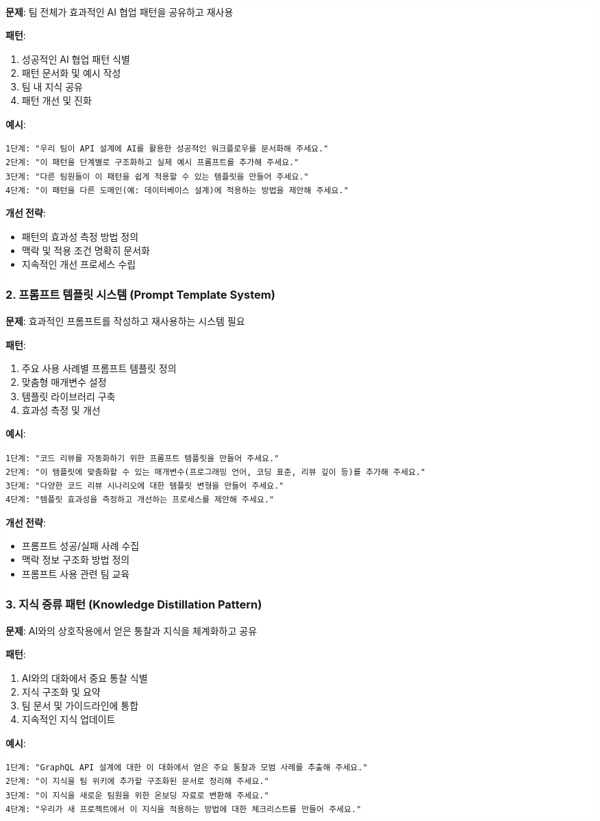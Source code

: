 **문제**: 팀 전체가 효과적인 AI 협업 패턴을 공유하고 재사용

**패턴**:
1. 성공적인 AI 협업 패턴 식별
2. 패턴 문서화 및 예시 작성
3. 팀 내 지식 공유
4. 패턴 개선 및 진화

**예시**:
```
1단계: "우리 팀이 API 설계에 AI를 활용한 성공적인 워크플로우를 문서화해 주세요."
2단계: "이 패턴을 단계별로 구조화하고 실제 예시 프롬프트를 추가해 주세요."
3단계: "다른 팀원들이 이 패턴을 쉽게 적용할 수 있는 템플릿을 만들어 주세요."
4단계: "이 패턴을 다른 도메인(예: 데이터베이스 설계)에 적용하는 방법을 제안해 주세요."
```

**개선 전략**:
- 패턴의 효과성 측정 방법 정의
- 맥락 및 적용 조건 명확히 문서화
- 지속적인 개선 프로세스 수립

### 2. 프롬프트 템플릿 시스템 (Prompt Template System)

**문제**: 효과적인 프롬프트를 작성하고 재사용하는 시스템 필요

**패턴**:
1. 주요 사용 사례별 프롬프트 템플릿 정의
2. 맞춤형 매개변수 설정
3. 템플릿 라이브러리 구축
4. 효과성 측정 및 개선

**예시**:
```
1단계: "코드 리뷰를 자동화하기 위한 프롬프트 템플릿을 만들어 주세요."
2단계: "이 템플릿에 맞춤화할 수 있는 매개변수(프로그래밍 언어, 코딩 표준, 리뷰 깊이 등)를 추가해 주세요."
3단계: "다양한 코드 리뷰 시나리오에 대한 템플릿 변형을 만들어 주세요."
4단계: "템플릿 효과성을 측정하고 개선하는 프로세스를 제안해 주세요."
```

**개선 전략**:
- 프롬프트 성공/실패 사례 수집
- 맥락 정보 구조화 방법 정의
- 프롬프트 사용 관련 팀 교육

### 3. 지식 증류 패턴 (Knowledge Distillation Pattern)

**문제**: AI와의 상호작용에서 얻은 통찰과 지식을 체계화하고 공유

**패턴**:
1. AI와의 대화에서 중요 통찰 식별
2. 지식 구조화 및 요약
3. 팀 문서 및 가이드라인에 통합
4. 지속적인 지식 업데이트

**예시**:
```
1단계: "GraphQL API 설계에 대한 이 대화에서 얻은 주요 통찰과 모범 사례를 추출해 주세요."
2단계: "이 지식을 팀 위키에 추가할 구조화된 문서로 정리해 주세요."
3단계: "이 지식을 새로운 팀원을 위한 온보딩 자료로 변환해 주세요."
4단계: "우리가 새 프로젝트에서 이 지식을 적용하는 방법에 대한 체크리스트를 만들어 주세요."
```
